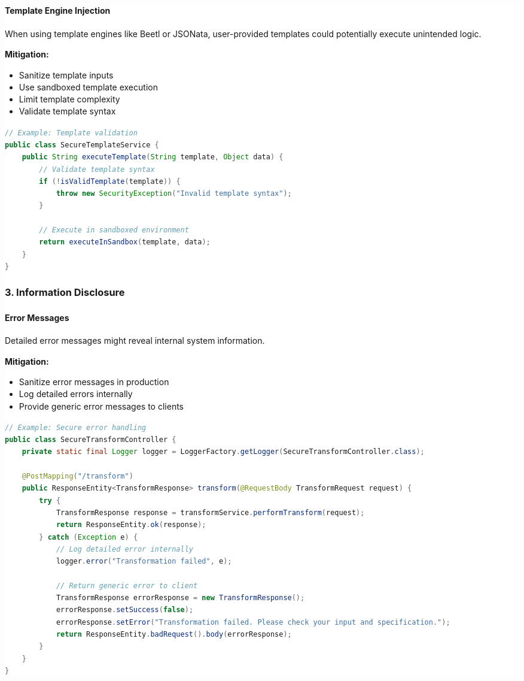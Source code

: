 #### Template Engine Injection
When using template engines like Beetl or JSONata, user-provided templates could potentially execute unintended logic.

**Mitigation:**
- Sanitize template inputs
- Use sandboxed template execution
- Limit template complexity
- Validate template syntax

```java
// Example: Template validation
public class SecureTemplateService {
    public String executeTemplate(String template, Object data) {
        // Validate template syntax
        if (!isValidTemplate(template)) {
            throw new SecurityException("Invalid template syntax");
        }
        
        // Execute in sandboxed environment
        return executeInSandbox(template, data);
    }
}
```

### 3. Information Disclosure

#### Error Messages
Detailed error messages might reveal internal system information.

**Mitigation:**
- Sanitize error messages in production
- Log detailed errors internally
- Provide generic error messages to clients

```java
// Example: Secure error handling
public class SecureTransformController {
    private static final Logger logger = LoggerFactory.getLogger(SecureTransformController.class);
    
    @PostMapping("/transform")
    public ResponseEntity<TransformResponse> transform(@RequestBody TransformRequest request) {
        try {
            TransformResponse response = transformService.performTransform(request);
            return ResponseEntity.ok(response);
        } catch (Exception e) {
            // Log detailed error internally
            logger.error("Transformation failed", e);
            
            // Return generic error to client
            TransformResponse errorResponse = new TransformResponse();
            errorResponse.setSuccess(false);
            errorResponse.setError("Transformation failed. Please check your input and specification.");
            return ResponseEntity.badRequest().body(errorResponse);
        }
    }
}
```
